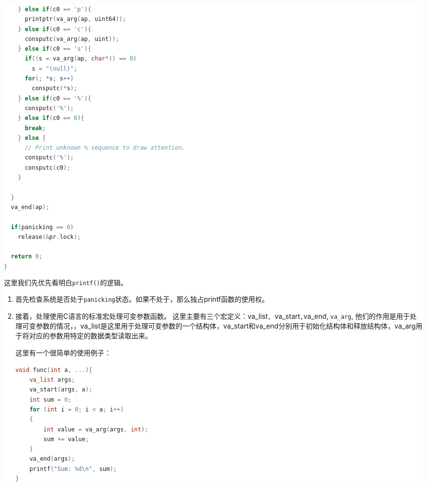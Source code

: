 ```c
    } else if(c0 == 'p'){
      printptr(va_arg(ap, uint64));
    } else if(c0 == 'c'){
      consputc(va_arg(ap, uint));
    } else if(c0 == 's'){
      if((s = va_arg(ap, char*)) == 0)
        s = "(null)";
      for(; *s; s++)
        consputc(*s);
    } else if(c0 == '%'){
      consputc('%');
    } else if(c0 == 0){
      break;
    } else {
      // Print unknown % sequence to draw attention.
      consputc('%');
      consputc(c0);
    }

  }
  va_end(ap);

  if(panicking == 0)
    release(&pr.lock);

  return 0;
}
```

这里我们先优先看明白`printf()`的逻辑。

1. 首先检查系统是否处于`panicking`状态。如果不处于，那么独占printf函数的使用权。

2. 接着，处理使用C语言的标准宏处理可变参数函数。
   这里主要有三个宏定义：va_list`, `va_start`,`va_end, `va_arg`,
   他们的作用是用于处理可变参数的情况，，va_list是这里用于处理可变参数的一个结构体，va_start和va_end分别用于初始化结构体和释放结构体，va_arg用于将对应的参数用特定的数据类型读取出来。

   这里有一个很简单的使用例子：

   ```c
   void func(int a, ...){
       va_list args;
       va_start(args, a);
       int sum = 0;
       for (int i = 0; i < a; i++)
       {
           int value = va_arg(args, int);
           sum += value;
       }
       va_end(args);
       printf("Sum: %d\n", sum);
   }
   ```
